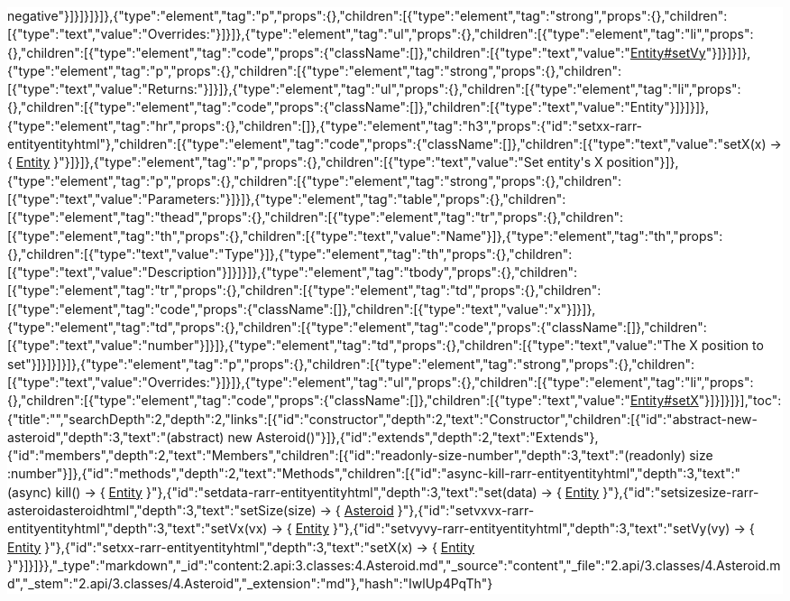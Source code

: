 negative"}]}]}]}]},{"type":"element","tag":"p","props":{},"children":[{"type":"element","tag":"strong","props":{},"children":[{"type":"text","value":"Overrides:"}]}]},{"type":"element","tag":"ul","props":{},"children":[{"type":"element","tag":"li","props":{},"children":[{"type":"element","tag":"code","props":{"className":[]},"children":[{"type":"text","value":"[Entity#setVy](Entity.html#setVy)"}]}]}]},{"type":"element","tag":"p","props":{},"children":[{"type":"element","tag":"strong","props":{},"children":[{"type":"text","value":"Returns:"}]}]},{"type":"element","tag":"ul","props":{},"children":[{"type":"element","tag":"li","props":{},"children":[{"type":"element","tag":"code","props":{"className":[]},"children":[{"type":"text","value":"Entity"}]}]}]},{"type":"element","tag":"hr","props":{},"children":[]},{"type":"element","tag":"h3","props":{"id":"setxx-rarr-entityentityhtml"},"children":[{"type":"element","tag":"code","props":{"className":[]},"children":[{"type":"text","value":"setX(x) &rarr; { [Entity](Entity.html) }"}]}]},{"type":"element","tag":"p","props":{},"children":[{"type":"text","value":"Set entity's X position"}]},{"type":"element","tag":"p","props":{},"children":[{"type":"element","tag":"strong","props":{},"children":[{"type":"text","value":"Parameters:"}]}]},{"type":"element","tag":"table","props":{},"children":[{"type":"element","tag":"thead","props":{},"children":[{"type":"element","tag":"tr","props":{},"children":[{"type":"element","tag":"th","props":{},"children":[{"type":"text","value":"Name"}]},{"type":"element","tag":"th","props":{},"children":[{"type":"text","value":"Type"}]},{"type":"element","tag":"th","props":{},"children":[{"type":"text","value":"Description"}]}]}]},{"type":"element","tag":"tbody","props":{},"children":[{"type":"element","tag":"tr","props":{},"children":[{"type":"element","tag":"td","props":{},"children":[{"type":"element","tag":"code","props":{"className":[]},"children":[{"type":"text","value":"x"}]}]},{"type":"element","tag":"td","props":{},"children":[{"type":"element","tag":"code","props":{"className":[]},"children":[{"type":"text","value":"number"}]}]},{"type":"element","tag":"td","props":{},"children":[{"type":"text","value":"The X position to set"}]}]}]}]},{"type":"element","tag":"p","props":{},"children":[{"type":"element","tag":"strong","props":{},"children":[{"type":"text","value":"Overrides:"}]}]},{"type":"element","tag":"ul","props":{},"children":[{"type":"element","tag":"li","props":{},"children":[{"type":"element","tag":"code","props":{"className":[]},"children":[{"type":"text","value":"[Entity#setX](Entity.html#setX)"}]}]}]}],"toc":{"title":"","searchDepth":2,"depth":2,"links":[{"id":"constructor","depth":2,"text":"Constructor","children":[{"id":"abstract-new-asteroid","depth":3,"text":"(abstract) new Asteroid()"}]},{"id":"extends","depth":2,"text":"Extends"},{"id":"members","depth":2,"text":"Members","children":[{"id":"readonly-size-number","depth":3,"text":"(readonly) size :number"}]},{"id":"methods","depth":2,"text":"Methods","children":[{"id":"async-kill-rarr-entityentityhtml","depth":3,"text":"(async) kill() &rarr; { [Entity](Entity.html) }"},{"id":"setdata-rarr-entityentityhtml","depth":3,"text":"set(data) &rarr; { [Entity](Entity.html) }"},{"id":"setsizesize-rarr-asteroidasteroidhtml","depth":3,"text":"setSize(size) &rarr; { [Asteroid](Asteroid.html) }"},{"id":"setvxvx-rarr-entityentityhtml","depth":3,"text":"setVx(vx) &rarr; { [Entity](Entity.html) }"},{"id":"setvyvy-rarr-entityentityhtml","depth":3,"text":"setVy(vy) &rarr; { [Entity](Entity.html) }"},{"id":"setxx-rarr-entityentityhtml","depth":3,"text":"setX(x) &rarr; { [Entity](Entity.html) }"}]}]}},"_type":"markdown","_id":"content:2.api:3.classes:4.Asteroid.md","_source":"content","_file":"2.api/3.classes/4.Asteroid.md","_stem":"2.api/3.classes/4.Asteroid","_extension":"md"},"hash":"IwlUp4PqTh"}